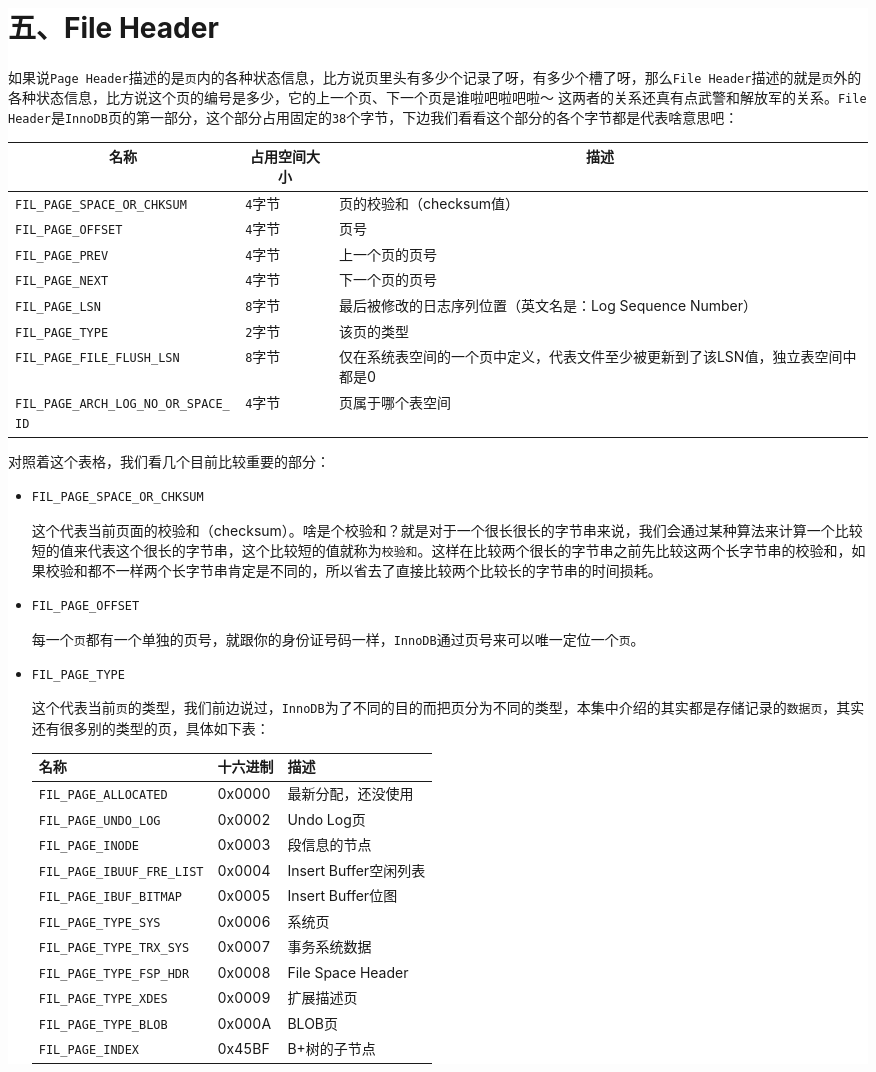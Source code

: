 # 五、File Header

如果说`Page Header`描述的是`页`内的各种状态信息，比方说页里头有多少个记录了呀，有多少个槽了呀，那么`File Header`描述的就是`页`外的各种状态信息，比方说这个页的编号是多少，它的上一个页、下一个页是谁啦吧啦吧啦～ 这两者的关系还真有点武警和解放军的关系。`File Header`是`InnoDB`页的第一部分，这个部分占用固定的`38`个字节，下边我们看看这个部分的各个字节都是代表啥意思吧：

| 名称                               | 占用空间大小 | 描述                                                         |
| ---------------------------------- | ------------ | ------------------------------------------------------------ |
| `FIL_PAGE_SPACE_OR_CHKSUM`         | `4`字节      | 页的校验和（checksum值）                                     |
| `FIL_PAGE_OFFSET`                  | `4`字节      | 页号                                                         |
| `FIL_PAGE_PREV`                    | `4`字节      | 上一个页的页号                                               |
| `FIL_PAGE_NEXT`                    | `4`字节      | 下一个页的页号                                               |
| `FIL_PAGE_LSN`                     | `8`字节      | 最后被修改的日志序列位置（英文名是：Log Sequence Number）    |
| `FIL_PAGE_TYPE`                    | `2`字节      | 该页的类型                                                   |
| `FIL_PAGE_FILE_FLUSH_LSN`          | `8`字节      | 仅在系统表空间的一个页中定义，代表文件至少被更新到了该LSN值，独立表空间中都是0 |
| `FIL_PAGE_ARCH_LOG_NO_OR_SPACE_ID` | `4`字节      | 页属于哪个表空间                                             |

对照着这个表格，我们看几个目前比较重要的部分：

- `FIL_PAGE_SPACE_OR_CHKSUM`

  这个代表当前页面的校验和（checksum）。啥是个校验和？就是对于一个很长很长的字节串来说，我们会通过某种算法来计算一个比较短的值来代表这个很长的字节串，这个比较短的值就称为`校验和`。这样在比较两个很长的字节串之前先比较这两个长字节串的校验和，如果校验和都不一样两个长字节串肯定是不同的，所以省去了直接比较两个比较长的字节串的时间损耗。

- `FIL_PAGE_OFFSET`

  每一个`页`都有一个单独的页号，就跟你的身份证号码一样，`InnoDB`通过页号来可以唯一定位一个`页`。

- `FIL_PAGE_TYPE`

  这个代表当前`页`的类型，我们前边说过，`InnoDB`为了不同的目的而把页分为不同的类型，本集中介绍的其实都是存储记录的`数据页`，其实还有很多别的类型的页，具体如下表：

  | 名称                      | 十六进制 | 描述                  |
  | ------------------------- | -------- | --------------------- |
  | `FIL_PAGE_ALLOCATED`      | 0x0000   | 最新分配，还没使用    |
  | `FIL_PAGE_UNDO_LOG`       | 0x0002   | Undo Log页            |
  | `FIL_PAGE_INODE`          | 0x0003   | 段信息的节点          |
  | `FIL_PAGE_IBUUF_FRE_LIST` | 0x0004   | Insert Buffer空闲列表 |
  | `FIL_PAGE_IBUF_BITMAP`    | 0x0005   | Insert Buffer位图     |
  | `FIL_PAGE_TYPE_SYS`       | 0x0006   | 系统页                |
  | `FIL_PAGE_TYPE_TRX_SYS`   | 0x0007   | 事务系统数据          |
  | `FIL_PAGE_TYPE_FSP_HDR`   | 0x0008   | File Space Header     |
  | `FIL_PAGE_TYPE_XDES`      | 0x0009   | 扩展描述页            |
  | `FIL_PAGE_TYPE_BLOB`      | 0x000A   | BLOB页                |
  | `FIL_PAGE_INDEX`          | 0x45BF   | B+树的子节点          |
